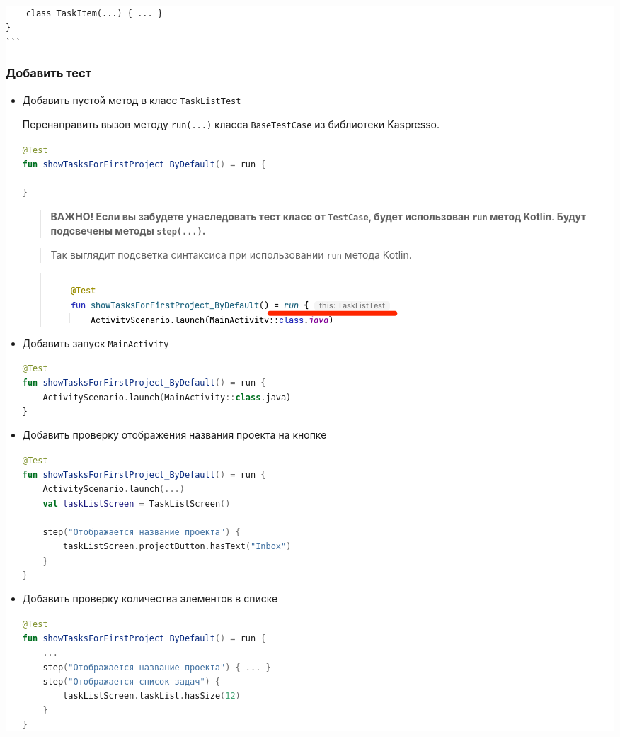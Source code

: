         class TaskItem(...) { ... }
    }
    ```

### Добавить тест

- Добавить пустой метод в класс `TaskListTest`

    Перенаправить вызов методу `run(...)` класса `BaseTestCase` из библиотеки Kaspresso.      
    ```kotlin
    @Test
    fun showTasksForFirstProject_ByDefault() = run {

    }
    ```

    > **ВАЖНО! Если вы забудете унаследовать тест класс от `TestCase`, будет использован `run` метод Kotlin. Будут подсвечены методы `step(...)`.** 

    > Так выглядит подсветка синтаксиса при использовании `run` метода Kotlin.

    > ![Project navigation](images/pay-attention-to-run-method.png)

- Добавить запуск `MainActivity`
    ```kotlin
    @Test
    fun showTasksForFirstProject_ByDefault() = run {
        ActivityScenario.launch(MainActivity::class.java)
    }
    ```

- Добавить проверку отображения названия проекта на кнопке
    ```kotlin
    @Test
    fun showTasksForFirstProject_ByDefault() = run {
        ActivityScenario.launch(...)
        val taskListScreen = TaskListScreen()

        step("Отображается название проекта") {
            taskListScreen.projectButton.hasText("Inbox")
        }
    }
    ```

- Добавить проверку количества элементов в списке
    ```kotlin
    @Test
    fun showTasksForFirstProject_ByDefault() = run {
        ...
        step("Отображается название проекта") { ... }
        step("Отображается список задач") {
            taskListScreen.taskList.hasSize(12)
        }
    }
    ```
